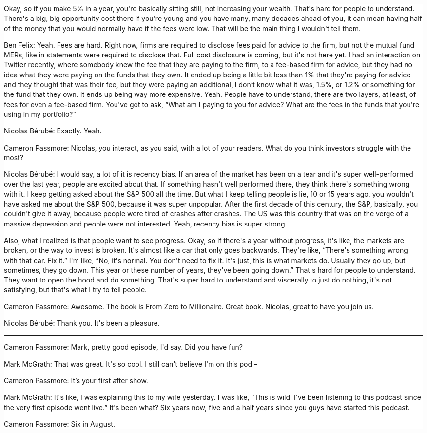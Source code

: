 Okay, so if you make 5% in a year, you're basically sitting still, not increasing your wealth. That's hard for people to understand. There's a big, big opportunity cost there if you're young and you have many, many decades ahead of you, it can mean having half of the money that you would normally have if the fees were low. That will be the main thing I wouldn't tell them.

Ben Felix: Yeah. Fees are hard. Right now, firms are required to disclose fees paid for advice to the firm, but not the mutual fund MERs, like in statements were required to disclose that. Full cost disclosure is coming, but it's not here yet. I had an interaction on Twitter recently, where somebody knew the fee that they are paying to the firm, to a fee-based firm for advice, but they had no idea what they were paying on the funds that they own. It ended up being a little bit less than 1% that they're paying for advice and they thought that was their fee, but they were paying an additional, I don’t know what it was, 1.5%, or 1.2% or something for the fund that they own. It ends up being way more expensive. Yeah. People have to understand, there are two layers, at least, of fees for even a fee-based firm. You've got to ask, “What am I paying to you for advice? What are the fees in the funds that you're using in my portfolio?”

Nicolas Bérubé: Exactly. Yeah.

Cameron Passmore: Nicolas, you interact, as you said, with a lot of your readers. What do you think investors struggle with the most?

Nicolas Bérubé: I would say, a lot of it is recency bias. If an area of the market has been on a tear and it's super well-performed over the last year, people are excited about that. If something hasn't well performed there, they think there's something wrong with it. I keep getting asked about the S&P 500 all the time. But what I keep telling people is lie, 10 or 15 years ago, you wouldn't have asked me about the S&P 500, because it was super unpopular. After the first decade of this century, the S&P, basically, you couldn't give it away, because people were tired of crashes after crashes. The US was this country that was on the verge of a massive depression and people were not interested. Yeah, recency bias is super strong.

Also, what I realized is that people want to see progress. Okay, so if there's a year without progress, it's like, the markets are broken, or the way to invest is broken. It's almost like a car that only goes backwards. They're like, “There's something wrong with that car. Fix it.” I'm like, “No, it's normal. You don't need to fix it. It's just, this is what markets do. Usually they go up, but sometimes, they go down. This year or these number of years, they've been going down.” That's hard for people to understand. They want to open the hood and do something. That's super hard to understand and viscerally to just do nothing, it's not satisfying, but that's what I try to tell people.

Cameron Passmore: Awesome. The book is From Zero to Millionaire. Great book. Nicolas, great to have you join us.

Nicolas Bérubé: Thank you. It's been a pleasure.

***

Cameron Passmore: Mark, pretty good episode, I'd say. Did you have fun?

Mark McGrath: That was great. It's so cool. I still can't believe I'm on this pod –

Cameron Passmore: It’s your first after show.

Mark McGrath: It's like, I was explaining this to my wife yesterday. I was like, “This is wild. I've been listening to this podcast since the very first episode went live.” It's been what? Six years now, five and a half years since you guys have started this podcast.

Cameron Passmore: Six in August.
